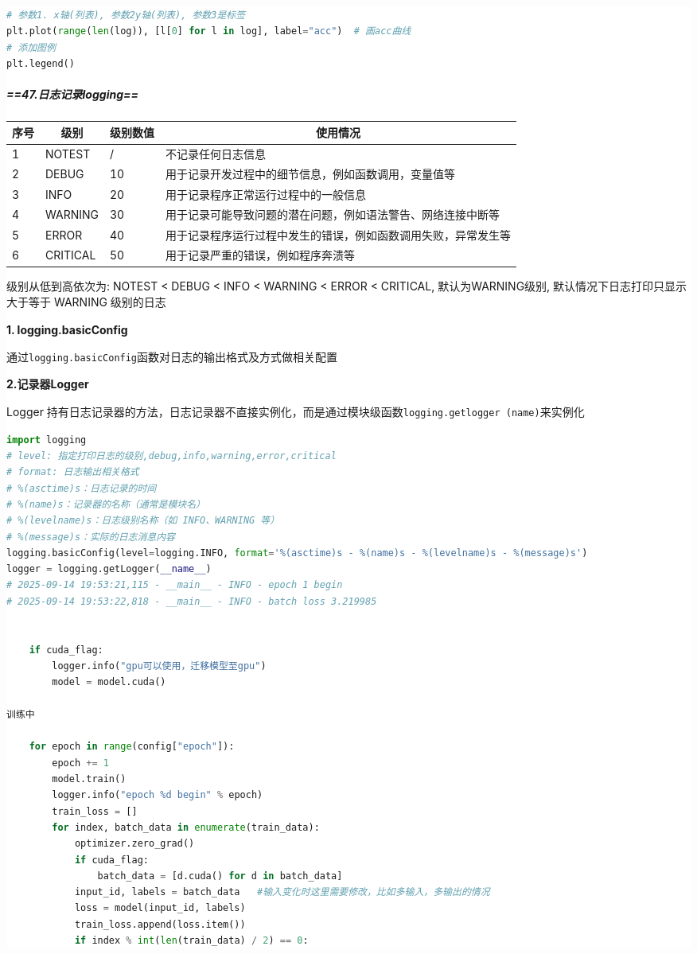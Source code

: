```python
# 参数1. x轴(列表), 参数2y轴(列表), 参数3是标签
plt.plot(range(len(log)), [l[0] for l in log], label="acc")  # 画acc曲线
# 添加图例
plt.legend()
```

##### ==47.日志记录logging==

| 序号 | 级别     | 级别数值 | 使用情况                                                     |
| ---- | -------- | -------- | ------------------------------------------------------------ |
| 1    | NOTEST   | /        | 不记录任何日志信息                                           |
| 2    | DEBUG    | 10       | 用于记录开发过程中的细节信息，例如函数调用，变量值等         |
| 3    | INFO     | 20       | 用于记录程序正常运行过程中的一般信息                         |
| 4    | WARNING  | 30       | 用于记录可能导致问题的潜在问题，例如语法警告、网络连接中断等 |
| 5    | ERROR    | 40       | 用于记录程序运行过程中发生的错误，例如函数调用失败，异常发生等 |
| 6    | CRITICAL | 50       | 用于记录严重的错误，例如程序奔溃等                           |

级别从低到高依次为: NOTEST < DEBUG < INFO < WARNING < ERROR < CRITICAL, 默认为WARNING级别, 默认情况下日志打印只显示大于等于 WARNING 级别的日志

**1. logging.basicConfig**

通过`logging.basicConfig`函数对日志的输出格式及方式做相关配置

**2.记录器Logger**

Logger 持有日志记录器的方法，日志记录器不直接实例化，而是通过模块级函数`logging.getlogger (name)`来实例化

```python
import logging
# level: 指定打印日志的级别,debug,info,warning,error,critical
# format: 日志输出相关格式
# %(asctime)s：日志记录的时间
# %(name)s：记录器的名称（通常是模块名）
# %(levelname)s：日志级别名称（如 INFO、WARNING 等）
# %(message)s：实际的日志消息内容
logging.basicConfig(level=logging.INFO, format='%(asctime)s - %(name)s - %(levelname)s - %(message)s')
logger = logging.getLogger(__name__)
# 2025-09-14 19:53:21,115 - __main__ - INFO - epoch 1 begin
# 2025-09-14 19:53:22,818 - __main__ - INFO - batch loss 3.219985


    if cuda_flag:
        logger.info("gpu可以使用，迁移模型至gpu")
        model = model.cuda()

训练中

    for epoch in range(config["epoch"]):
        epoch += 1
        model.train()
        logger.info("epoch %d begin" % epoch)
        train_loss = []
        for index, batch_data in enumerate(train_data):
            optimizer.zero_grad()
            if cuda_flag:
                batch_data = [d.cuda() for d in batch_data]
            input_id, labels = batch_data   #输入变化时这里需要修改，比如多输入，多输出的情况
            loss = model(input_id, labels)
            train_loss.append(loss.item())
            if index % int(len(train_data) / 2) == 0:
```